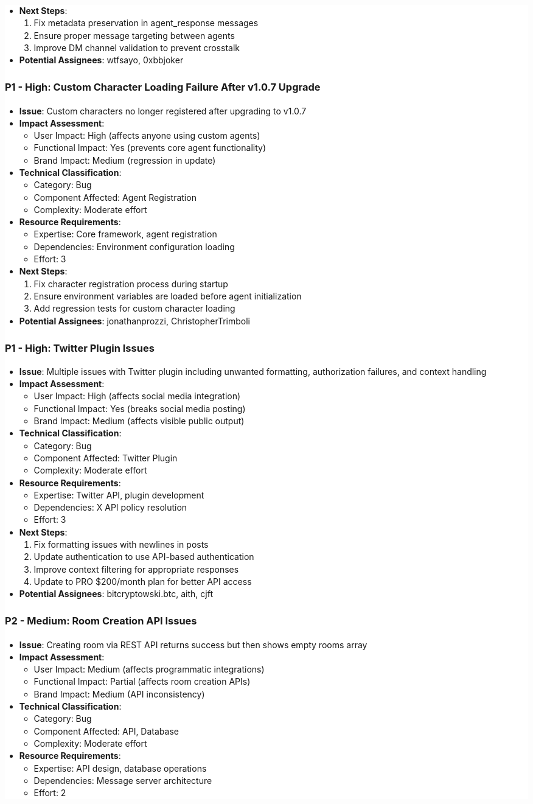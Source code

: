 - **Next Steps**: 
  1. Fix metadata preservation in agent_response messages
  2. Ensure proper message targeting between agents
  3. Improve DM channel validation to prevent crosstalk
- **Potential Assignees**: wtfsayo, 0xbbjoker

### P1 - High: Custom Character Loading Failure After v1.0.7 Upgrade
- **Issue**: Custom characters no longer registered after upgrading to v1.0.7
- **Impact Assessment**:
  - User Impact: High (affects anyone using custom agents)
  - Functional Impact: Yes (prevents core agent functionality)
  - Brand Impact: Medium (regression in update)
- **Technical Classification**:
  - Category: Bug
  - Component Affected: Agent Registration
  - Complexity: Moderate effort
- **Resource Requirements**:
  - Expertise: Core framework, agent registration
  - Dependencies: Environment configuration loading
  - Effort: 3
- **Next Steps**:
  1. Fix character registration process during startup
  2. Ensure environment variables are loaded before agent initialization
  3. Add regression tests for custom character loading
- **Potential Assignees**: jonathanprozzi, ChristopherTrimboli

### P1 - High: Twitter Plugin Issues
- **Issue**: Multiple issues with Twitter plugin including unwanted formatting, authorization failures, and context handling
- **Impact Assessment**:
  - User Impact: High (affects social media integration)
  - Functional Impact: Yes (breaks social media posting)
  - Brand Impact: Medium (affects visible public output)
- **Technical Classification**:
  - Category: Bug
  - Component Affected: Twitter Plugin
  - Complexity: Moderate effort
- **Resource Requirements**:
  - Expertise: Twitter API, plugin development
  - Dependencies: X API policy resolution
  - Effort: 3
- **Next Steps**: 
  1. Fix formatting issues with newlines in posts
  2. Update authentication to use API-based authentication
  3. Improve context filtering for appropriate responses
  4. Update to PRO $200/month plan for better API access
- **Potential Assignees**: bitcryptowski.btc, aith, cjft

### P2 - Medium: Room Creation API Issues
- **Issue**: Creating room via REST API returns success but then shows empty rooms array
- **Impact Assessment**:
  - User Impact: Medium (affects programmatic integrations)
  - Functional Impact: Partial (affects room creation APIs)
  - Brand Impact: Medium (API inconsistency)
- **Technical Classification**:
  - Category: Bug
  - Component Affected: API, Database
  - Complexity: Moderate effort
- **Resource Requirements**:
  - Expertise: API design, database operations
  - Dependencies: Message server architecture
  - Effort: 2